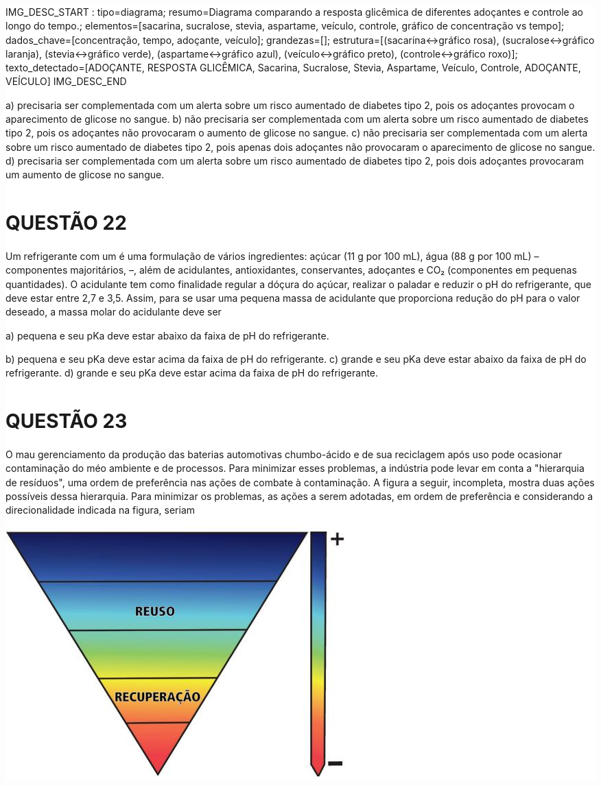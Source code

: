 IMG_DESC_START : tipo=diagrama; resumo=Diagrama comparando a resposta glicêmica de diferentes adoçantes e controle ao longo do tempo.; elementos=[sacarina, sucralose, stevia, aspartame, veículo, controle, gráfico de concentração vs tempo]; dados_chave=[concentração, tempo, adoçante, veículo]; grandezas=[]; estrutura=[(sacarina↔gráfico rosa), (sucralose↔gráfico laranja), (stevia↔gráfico verde), (aspartame↔gráfico azul), (veículo↔gráfico preto), (controle↔gráfico roxo)]; texto_detectado=[ADOÇANTE, RESPOSTA GLICÊMICA, Sacarina, Sucralose, Stevia, Aspartame, Veículo, Controle, ADOÇANTE, VEÍCULO] IMG_DESC_END

a) precisaria ser complementada com um alerta sobre um risco aumentado de diabetes tipo 2, pois os adoçantes provocam o aparecimento de glicose no sangue. 
b) não precisaria ser complementada com um alerta sobre um risco aumentado de diabetes tipo 2, pois os adoçantes não provocaram o aumento de glicose no sangue. 
c) não precisaria ser complementada com um alerta sobre um risco aumentado de diabetes tipo 2, pois apenas dois adoçantes não provocaram o aparecimento de glicose no sangue. 
d) precisaria ser complementada com um alerta sobre um risco aumentado de diabetes tipo 2, pois dois adoçantes provocaram um aumento de glicose no sangue.

# QUESTÃO 22

Um refrigerante com um é uma formulação de vários ingredientes: açúcar (11 g por 100 mL), água (88 g por 100 mL) – componentes majoritários, –, além de acidulantes, antioxidantes, conservantes, adoçantes e CO₂ (componentes em pequenas quantidades). O acidulante tem como finalidade regular a dóçura do açúcar, realizar o paladar e reduzir o pH do refrigerante, que deve estar entre 2,7 e 3,5. Assim, para se usar uma pequena massa de acidulante que proporciona redução do pH para o valor deseado, a massa molar do acidulante deve ser

a) pequena e seu pKa deve estar abaixo da faixa de pH do refrigerante.

b) pequena e seu pKa deve estar acima da faixa de pH do refrigerante. 
c) grande e seu pKa deve estar abaixo da faixa de pH do refrigerante. 
d) grande e seu pKa deve estar acima da faixa de pH do refrigerante.

# QUESTÃO 23

O mau gerenciamento da produção das baterias automotivas chumbo-ácido e de sua reciclagem após uso pode ocasionar contaminação do méo ambiente e de processos. Para minimizar esses problemas, a indústria pode levar em conta a "hierarquia de resíduos", uma ordem de preferência nas ações de combate à contaminação. A figura a seguir, incompleta, mostra duas ações possíveis dessa hierarquia. Para minimizar os problemas, as ações a serem adotadas, em ordem de preferência e considerando a direcionalidade indicada na figura, seriam

![](images/19510adacee9a5052f3155ebd528ac9d9636d48b3343a59bbdf2763c26fdbaec.jpg)